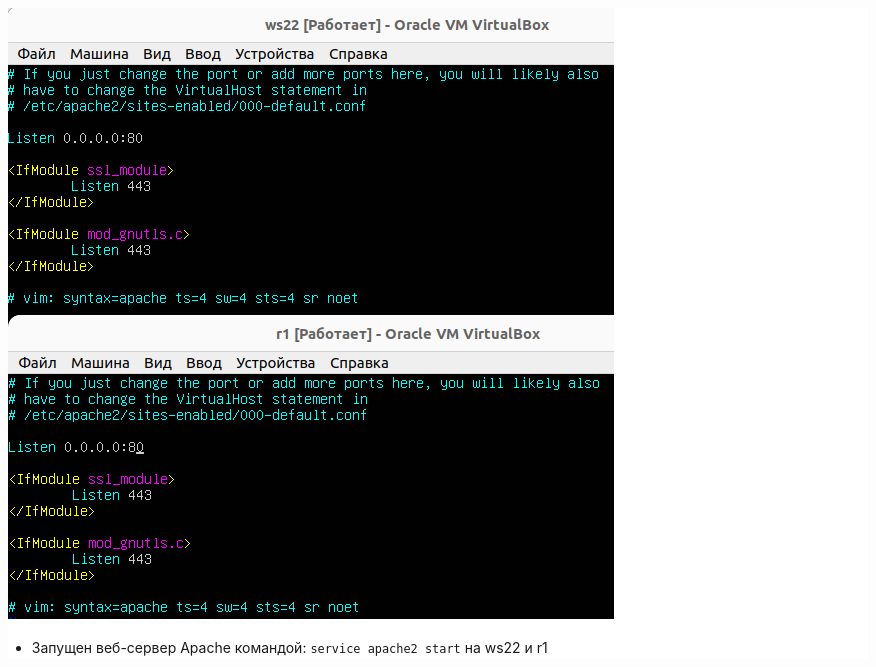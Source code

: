 ![ports.conf](image/7.png)  
- Запущен веб-сервер Apache командой: `service apache2 start` на ws22 и r1